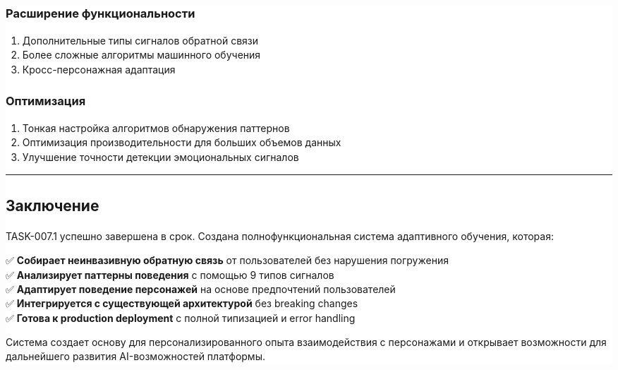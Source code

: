 ### Расширение функциональности
1. Дополнительные типы сигналов обратной связи
2. Более сложные алгоритмы машинного обучения
3. Кросс-персонажная адаптация

### Оптимизация
1. Тонкая настройка алгоритмов обнаружения паттернов
2. Оптимизация производительности для больших объемов данных
3. Улучшение точности детекции эмоциональных сигналов

---

## Заключение

TASK-007.1 успешно завершена в срок. Создана полнофункциональная система адаптивного обучения, которая:

✅ **Собирает неинвазивную обратную связь** от пользователей без нарушения погружения  
✅ **Анализирует паттерны поведения** с помощью 9 типов сигналов  
✅ **Адаптирует поведение персонажей** на основе предпочтений пользователей  
✅ **Интегрируется с существующей архитектурой** без breaking changes  
✅ **Готова к production deployment** с полной типизацией и error handling  

Система создает основу для персонализированного опыта взаимодействия с персонажами и открывает возможности для дальнейшего развития AI-возможностей платформы.
